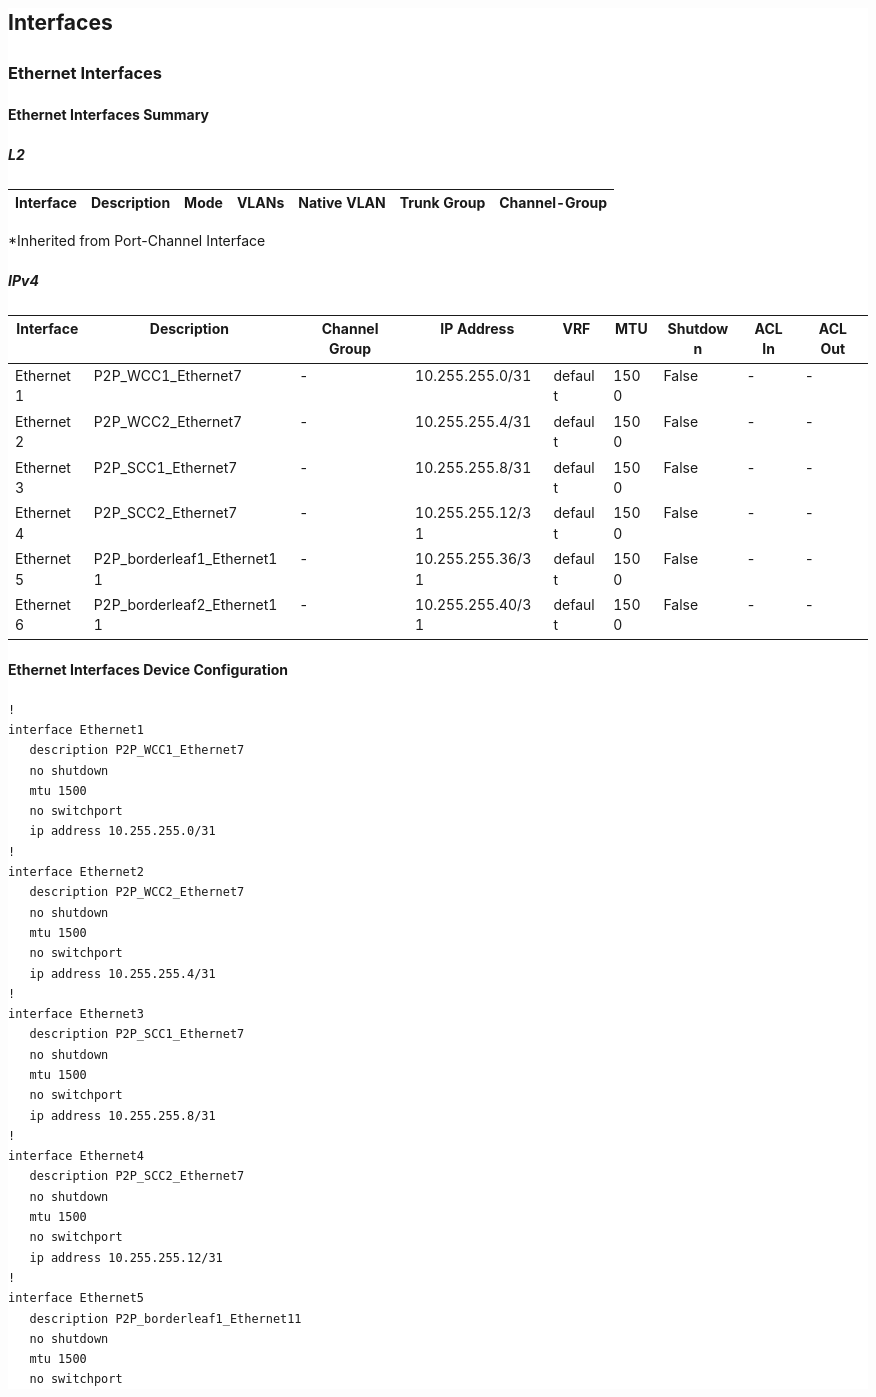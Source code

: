 ## Interfaces

### Ethernet Interfaces

#### Ethernet Interfaces Summary

##### L2

| Interface | Description | Mode | VLANs | Native VLAN | Trunk Group | Channel-Group |
| --------- | ----------- | ---- | ----- | ----------- | ----------- | ------------- |

*Inherited from Port-Channel Interface

##### IPv4

| Interface | Description | Channel Group | IP Address | VRF |  MTU | Shutdown | ACL In | ACL Out |
| --------- | ----------- | ------------- | ---------- | ----| ---- | -------- | ------ | ------- |
| Ethernet1 | P2P_WCC1_Ethernet7 | - | 10.255.255.0/31 | default | 1500 | False | - | - |
| Ethernet2 | P2P_WCC2_Ethernet7 | - | 10.255.255.4/31 | default | 1500 | False | - | - |
| Ethernet3 | P2P_SCC1_Ethernet7 | - | 10.255.255.8/31 | default | 1500 | False | - | - |
| Ethernet4 | P2P_SCC2_Ethernet7 | - | 10.255.255.12/31 | default | 1500 | False | - | - |
| Ethernet5 | P2P_borderleaf1_Ethernet11 | - | 10.255.255.36/31 | default | 1500 | False | - | - |
| Ethernet6 | P2P_borderleaf2_Ethernet11 | - | 10.255.255.40/31 | default | 1500 | False | - | - |

#### Ethernet Interfaces Device Configuration

```eos
!
interface Ethernet1
   description P2P_WCC1_Ethernet7
   no shutdown
   mtu 1500
   no switchport
   ip address 10.255.255.0/31
!
interface Ethernet2
   description P2P_WCC2_Ethernet7
   no shutdown
   mtu 1500
   no switchport
   ip address 10.255.255.4/31
!
interface Ethernet3
   description P2P_SCC1_Ethernet7
   no shutdown
   mtu 1500
   no switchport
   ip address 10.255.255.8/31
!
interface Ethernet4
   description P2P_SCC2_Ethernet7
   no shutdown
   mtu 1500
   no switchport
   ip address 10.255.255.12/31
!
interface Ethernet5
   description P2P_borderleaf1_Ethernet11
   no shutdown
   mtu 1500
   no switchport
```